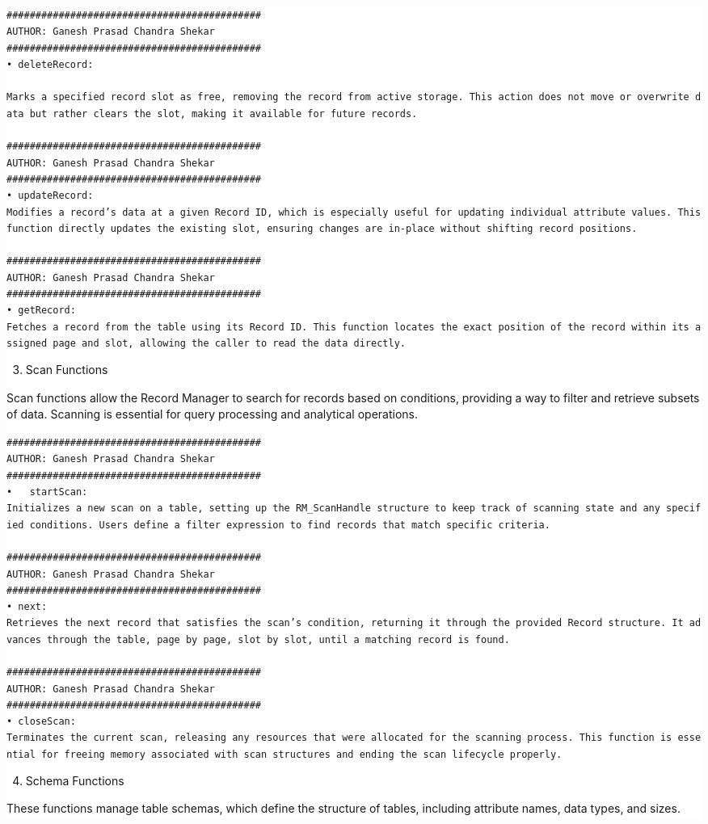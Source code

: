     ############################################
    AUTHOR: Ganesh Prasad Chandra Shekar
    ############################################
    • deleteRecord:

    Marks a specified record slot as free, removing the record from active storage. This action does not move or overwrite data but rather clears the slot, making it available for future records.

    ############################################
    AUTHOR: Ganesh Prasad Chandra Shekar
    ############################################
    • updateRecord:
    Modifies a record’s data at a given Record ID, which is especially useful for updating individual attribute values. This function directly updates the existing slot, ensuring changes are in-place without shifting record positions.

    ############################################
    AUTHOR: Ganesh Prasad Chandra Shekar
    ############################################
    • getRecord:
    Fetches a record from the table using its Record ID. This function locates the exact position of the record within its assigned page and slot, allowing the caller to read the data directly.

3. Scan Functions

Scan functions allow the Record Manager to search for records based on conditions, providing a way to filter and retrieve subsets of data. Scanning is essential for query processing and analytical operations.

    ############################################
    AUTHOR: Ganesh Prasad Chandra Shekar
    ############################################
    •	startScan:
    Initializes a new scan on a table, setting up the RM_ScanHandle structure to keep track of scanning state and any specified conditions. Users define a filter expression to find records that match specific criteria.

    ############################################
    AUTHOR: Ganesh Prasad Chandra Shekar
    ############################################
    • next:
    Retrieves the next record that satisfies the scan’s condition, returning it through the provided Record structure. It advances through the table, page by page, slot by slot, until a matching record is found.

    ############################################
    AUTHOR: Ganesh Prasad Chandra Shekar
    ############################################
    • closeScan:
    Terminates the current scan, releasing any resources that were allocated for the scanning process. This function is essential for freeing memory associated with scan structures and ending the scan lifecycle properly.

4. Schema Functions

These functions manage table schemas, which define the structure of tables, including attribute names, data types, and sizes.
